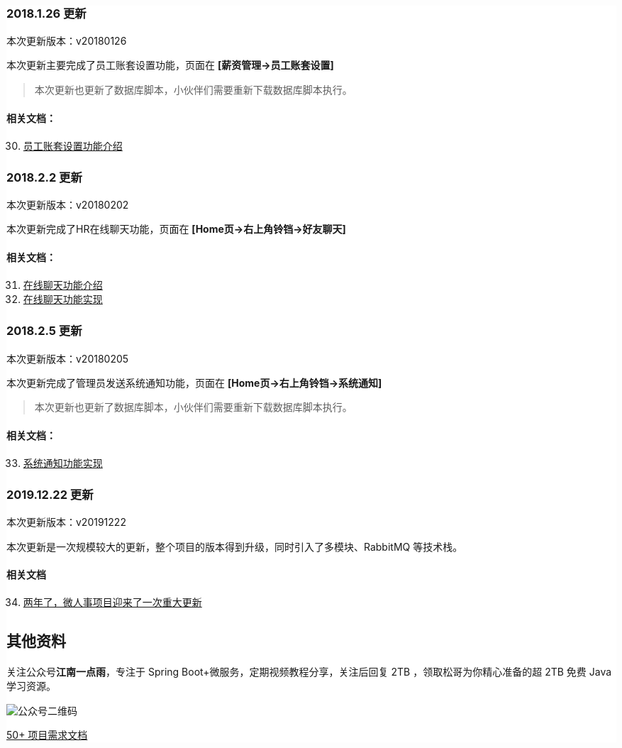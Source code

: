### 2018.1.26 更新

本次更新版本：v20180126

本次更新主要完成了员工账套设置功能，页面在 **[薪资管理->员工账套设置]**

>本次更新也更新了数据库脚本，小伙伴们需要重新下载数据库脚本执行。

#### 相关文档：

30. [员工账套设置功能介绍](https://github.com/lenve/vhr/wiki/30.%E5%91%98%E5%B7%A5%E8%B4%A6%E5%A5%97%E8%AE%BE%E7%BD%AE%E5%8A%9F%E8%83%BD%E4%BB%8B%E7%BB%8D)

### 2018.2.2 更新

本次更新版本：v20180202

本次更新完成了HR在线聊天功能，页面在 **[Home页->右上角铃铛->好友聊天]**

#### 相关文档：

31. [在线聊天功能介绍](https://github.com/lenve/vhr/wiki/31.%E5%9C%A8%E7%BA%BF%E8%81%8A%E5%A4%A9%E5%8A%9F%E8%83%BD%E4%BB%8B%E7%BB%8D)
32. [在线聊天功能实现](https://github.com/lenve/vhr/wiki/32.%E5%9C%A8%E7%BA%BF%E8%81%8A%E5%A4%A9%E5%8A%9F%E8%83%BD%E5%AE%9E%E7%8E%B0)

### 2018.2.5 更新

本次更新版本：v20180205

本次更新完成了管理员发送系统通知功能，页面在 **[Home页->右上角铃铛->系统通知]**

>本次更新也更新了数据库脚本，小伙伴们需要重新下载数据库脚本执行。

#### 相关文档：

33. [系统通知功能实现](https://github.com/lenve/vhr/wiki/33.%E7%B3%BB%E7%BB%9F%E9%80%9A%E7%9F%A5%E5%8A%9F%E8%83%BD%E5%AE%9E%E7%8E%B0)

### 2019.12.22 更新

本次更新版本：v20191222

本次更新是一次规模较大的更新，整个项目的版本得到升级，同时引入了多模块、RabbitMQ 等技术栈。

#### 相关文档

34. [两年了，微人事项目迎来了一次重大更新](https://mp.weixin.qq.com/s/Eo2RRB6zKQuPDMWlnCHDrw)

## 其他资料

关注公众号**江南一点雨**，专注于 Spring Boot+微服务，定期视频教程分享，关注后回复 2TB ，领取松哥为你精心准备的超 2TB 免费 Java 学习资源。

![公众号二维码](http://www.javaboy.org/images/sb/javaboy.jpg)

[50+ 项目需求文档](https://github.com/lenve/javadoc)
